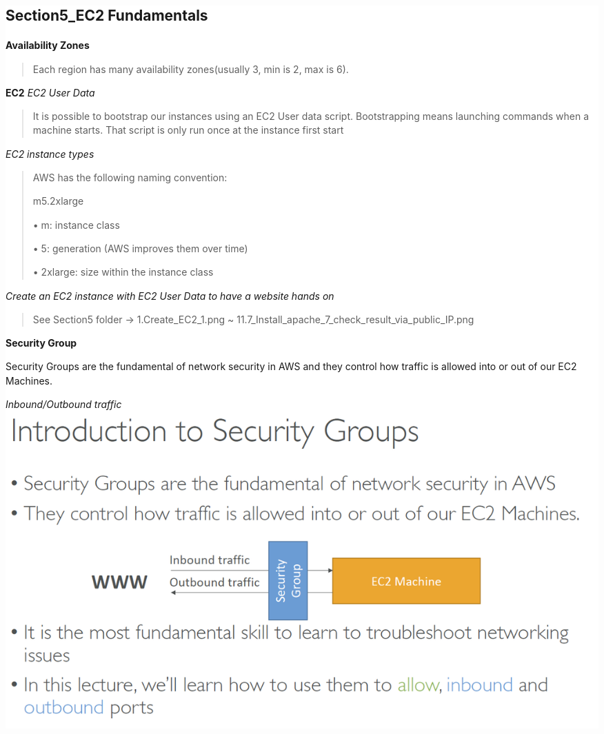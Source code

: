 ## Section5_EC2 Fundamentals
__Availability Zones__

> Each region has many availability zones(usually 3, min is 2, max is 6).

__EC2__
*EC2 User Data*
> It is possible to bootstrap our instances using an EC2 User data script. Bootstrapping means launching commands when a machine starts. That script is only run once at the instance first start

*EC2 instance types*

>AWS has the following naming convention:
>
>m5.2xlarge
> 
> • m: instance class
>
> • 5: generation (AWS improves them over time)
>
> • 2xlarge: size within the instance class

*Create an EC2 instance with EC2 User Data to have a website hands on*
> See Section5 folder -> 1.Create_EC2_1.png ~ 11.7_Install_apache_7_check_result_via_public_IP.png

__Security Group__

Security Groups are the fundamental of network security in AWS
and they control how traffic is allowed into or out of our EC2 Machines.

*Inbound/Outbound traffic*
![](./images/SecurityGroup_Inbound_Outbound_Traffic.png)
